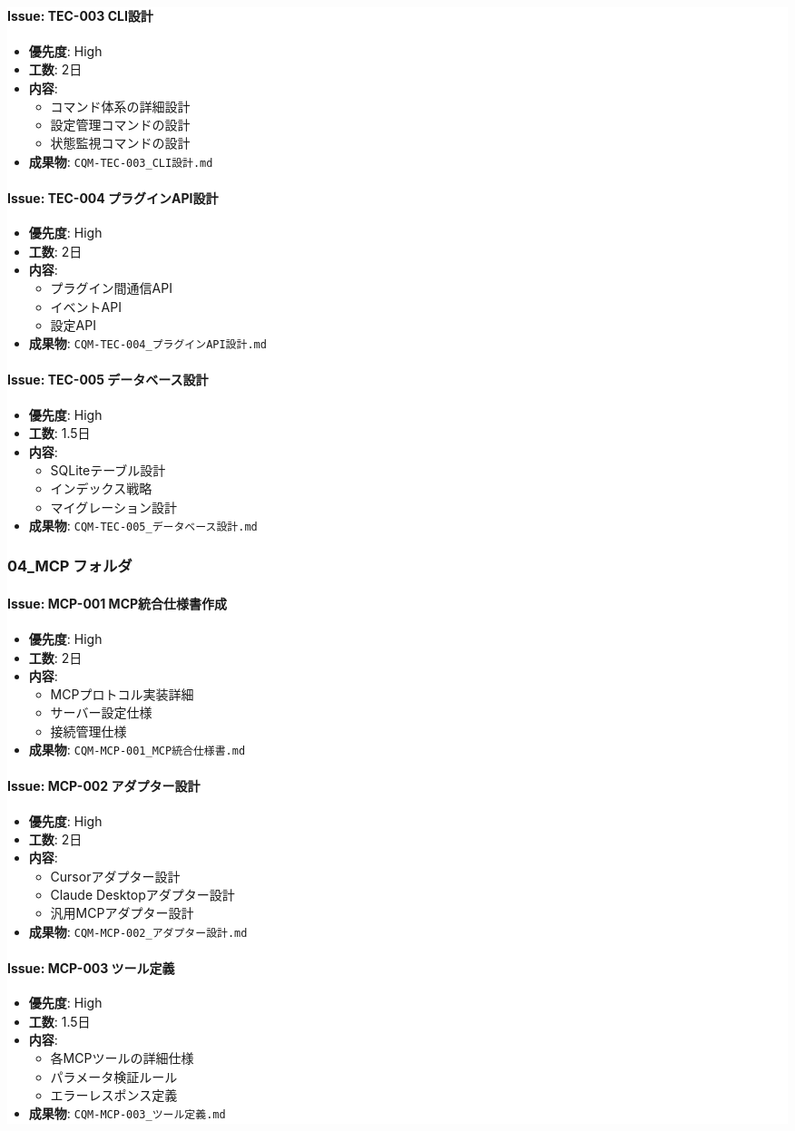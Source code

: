#### Issue: TEC-003 CLI設計
- **優先度**: High
- **工数**: 2日
- **内容**:
  - コマンド体系の詳細設計
  - 設定管理コマンドの設計
  - 状態監視コマンドの設計
- **成果物**: `CQM-TEC-003_CLI設計.md`

#### Issue: TEC-004 プラグインAPI設計
- **優先度**: High
- **工数**: 2日
- **内容**:
  - プラグイン間通信API
  - イベントAPI
  - 設定API
- **成果物**: `CQM-TEC-004_プラグインAPI設計.md`

#### Issue: TEC-005 データベース設計
- **優先度**: High
- **工数**: 1.5日
- **内容**:
  - SQLiteテーブル設計
  - インデックス戦略
  - マイグレーション設計
- **成果物**: `CQM-TEC-005_データベース設計.md`

### 04_MCP フォルダ

#### Issue: MCP-001 MCP統合仕様書作成
- **優先度**: High
- **工数**: 2日
- **内容**:
  - MCPプロトコル実装詳細
  - サーバー設定仕様
  - 接続管理仕様
- **成果物**: `CQM-MCP-001_MCP統合仕様書.md`

#### Issue: MCP-002 アダプター設計
- **優先度**: High
- **工数**: 2日
- **内容**:
  - Cursorアダプター設計
  - Claude Desktopアダプター設計
  - 汎用MCPアダプター設計
- **成果物**: `CQM-MCP-002_アダプター設計.md`

#### Issue: MCP-003 ツール定義
- **優先度**: High
- **工数**: 1.5日
- **内容**:
  - 各MCPツールの詳細仕様
  - パラメータ検証ルール
  - エラーレスポンス定義
- **成果物**: `CQM-MCP-003_ツール定義.md`
